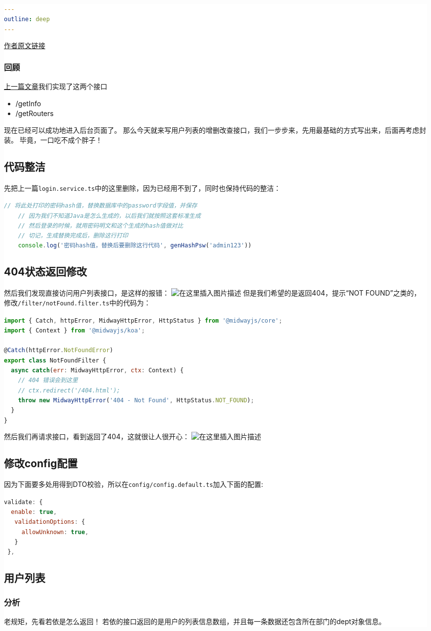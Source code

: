 ```yaml
---
outline: deep
---
```


[作者原文链接](https://blog.csdn.net/yan1915766026/article/details/140897712)

### 回顾
[上一篇文章](https://blog.csdn.net/yan1915766026/article/details/140881954)我们实现了这两个接口
- /getInfo
- /getRouters

现在已经可以成功地进入后台页面了。
那么今天就来写用户列表的增删改查接口，我们一步步来，先用最基础的方式写出来，后面再考虑封装。
毕竟，一口吃不成个胖子！

## 代码整洁
先把上一篇`login.service.ts`中的这里删除，因为已经用不到了，同时也保持代码的整洁：
```javascript
// 将此处打印的密码hash值，替换数据库中的password字段值，并保存
    // 因为我们不知道Java是怎么生成的，以后我们就按照这套标准生成
    // 然后登录的时候，就用密码明文和这个生成的hash值做对比
    // 切记，生成替换完成后，删除这行打印
    console.log('密码hash值，替换后要删除这行代码', genHashPsw('admin123'))
```
## 404状态返回修改
然后我们发现直接访问用户列表接口，是这样的报错：
![在这里插入图片描述](https://i-blog.csdnimg.cn/direct/2315763ec1704700a21d1bff04ceb243.png)
但是我们希望的是返回404，提示“NOT FOUND”之类的，修改`/filter/notFound.filter.ts`中的代码为：

```javascript
import { Catch, httpError, MidwayHttpError, HttpStatus } from '@midwayjs/core';
import { Context } from '@midwayjs/koa';

@Catch(httpError.NotFoundError)
export class NotFoundFilter {
  async catch(err: MidwayHttpError, ctx: Context) {
    // 404 错误会到这里
    // ctx.redirect('/404.html');
    throw new MidwayHttpError('404 - Not Found', HttpStatus.NOT_FOUND);
  }
}
```
然后我们再请求接口，看到返回了404，这就很让人很开心：
![在这里插入图片描述](https://i-blog.csdnimg.cn/direct/0ea980f831a84967bed4f3787f586af8.png)
## 修改config配置
因为下面要多处用得到DTO校验，所以在`config/config.default.ts`加入下面的配置:
```javascript
validate: {
  enable: true,
   validationOptions: {
     allowUnknown: true,
   }
 },
```
## 用户列表
### 分析
老规矩，先看若依是怎么返回！
若依的接口返回的是用户的列表信息数组，并且每一条数据还包含所在部门的dept对象信息。